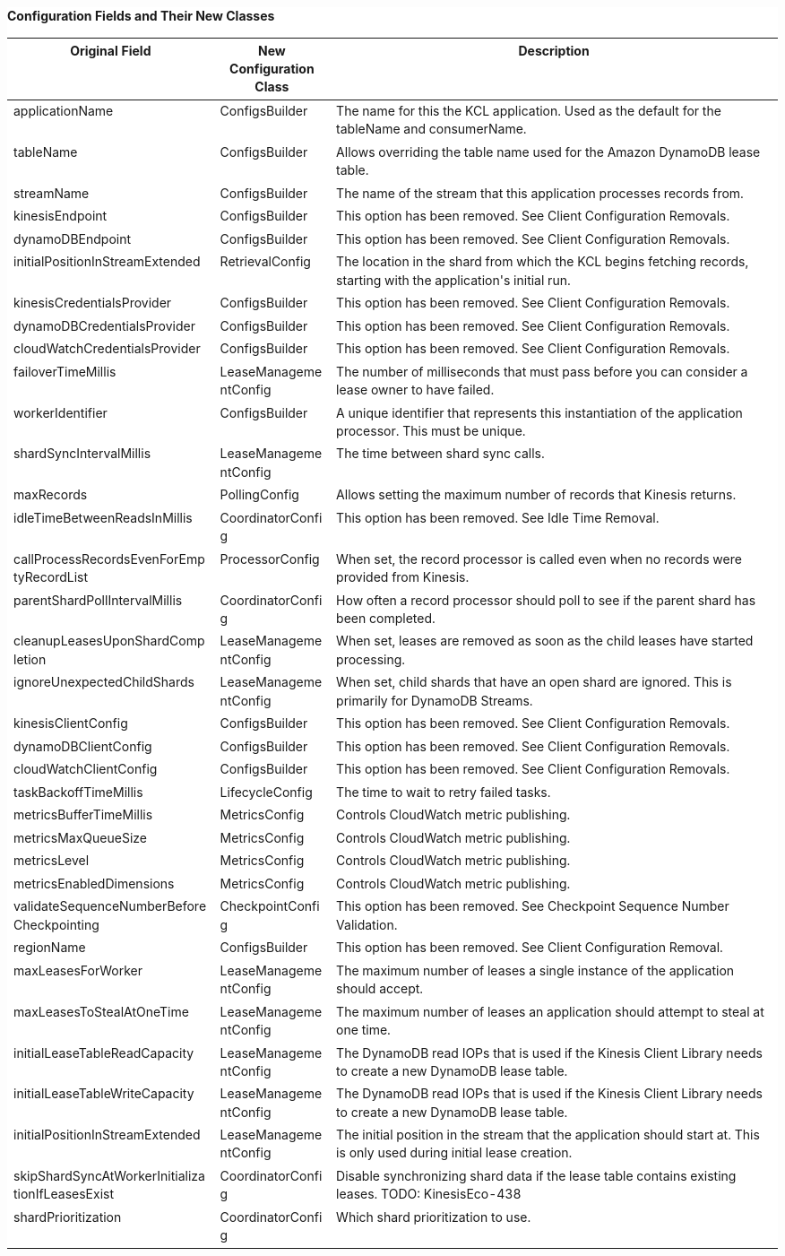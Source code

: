 
**Configuration Fields and Their New Classes**  

| Original Field | New Configuration Class | Description | 
| --- | --- | --- | 
| applicationName | ConfigsBuilder | The name for this the KCL application\. Used as the default for the tableName and consumerName\. | 
| tableName | ConfigsBuilder | Allows overriding the table name used for the Amazon DynamoDB lease table\. | 
| streamName | ConfigsBuilder | The name of the stream that this application processes records from\. | 
| kinesisEndpoint | ConfigsBuilder | This option has been removed\. See Client Configuration Removals\. | 
| dynamoDBEndpoint | ConfigsBuilder | This option has been removed\. See Client Configuration Removals\. | 
| initialPositionInStreamExtended | RetrievalConfig | The location in the shard from which the KCL begins fetching records, starting with the application's initial run\. | 
| kinesisCredentialsProvider | ConfigsBuilder | This option has been removed\. See Client Configuration Removals\. | 
| dynamoDBCredentialsProvider | ConfigsBuilder | This option has been removed\. See Client Configuration Removals\. | 
| cloudWatchCredentialsProvider | ConfigsBuilder | This option has been removed\. See Client Configuration Removals\. | 
| failoverTimeMillis | LeaseManagementConfig | The number of milliseconds that must pass before you can consider a lease owner to have failed\. | 
| workerIdentifier | ConfigsBuilder | A unique identifier that represents this instantiation of the application processor\. This must be unique\. | 
| shardSyncIntervalMillis | LeaseManagementConfig | The time between shard sync calls\. | 
| maxRecords | PollingConfig | Allows setting the maximum number of records that Kinesis returns\. | 
| idleTimeBetweenReadsInMillis | CoordinatorConfig | This option has been removed\. See Idle Time Removal\. | 
| callProcessRecordsEvenForEmptyRecordList | ProcessorConfig | When set, the record processor is called even when no records were provided from Kinesis\. | 
| parentShardPollIntervalMillis | CoordinatorConfig | How often a record processor should poll to see if the parent shard has been completed\. | 
| cleanupLeasesUponShardCompletion | LeaseManagementConfig | When set, leases are removed as soon as the child leases have started processing\. | 
| ignoreUnexpectedChildShards | LeaseManagementConfig | When set, child shards that have an open shard are ignored\. This is primarily for DynamoDB Streams\. | 
| kinesisClientConfig | ConfigsBuilder | This option has been removed\. See Client Configuration Removals\. | 
| dynamoDBClientConfig | ConfigsBuilder | This option has been removed\. See Client Configuration Removals\. | 
| cloudWatchClientConfig | ConfigsBuilder | This option has been removed\. See Client Configuration Removals\. | 
| taskBackoffTimeMillis | LifecycleConfig | The time to wait to retry failed tasks\. | 
| metricsBufferTimeMillis | MetricsConfig | Controls CloudWatch metric publishing\. | 
| metricsMaxQueueSize | MetricsConfig | Controls CloudWatch metric publishing\. | 
| metricsLevel | MetricsConfig | Controls CloudWatch metric publishing\. | 
| metricsEnabledDimensions | MetricsConfig | Controls CloudWatch metric publishing\. | 
| validateSequenceNumberBeforeCheckpointing | CheckpointConfig | This option has been removed\. See Checkpoint Sequence Number Validation\. | 
| regionName | ConfigsBuilder | This option has been removed\. See Client Configuration Removal\. | 
| maxLeasesForWorker | LeaseManagementConfig | The maximum number of leases a single instance of the application should accept\. | 
| maxLeasesToStealAtOneTime | LeaseManagementConfig | The maximum number of leases an application should attempt to steal at one time\. | 
| initialLeaseTableReadCapacity | LeaseManagementConfig | The DynamoDB read IOPs that is used if the Kinesis Client Library needs to create a new DynamoDB lease table\. | 
| initialLeaseTableWriteCapacity | LeaseManagementConfig | The DynamoDB read IOPs that is used if the Kinesis Client Library needs to create a new DynamoDB lease table\. | 
| initialPositionInStreamExtended | LeaseManagementConfig | The initial position in the stream that the application should start at\. This is only used during initial lease creation\. | 
| skipShardSyncAtWorkerInitializationIfLeasesExist | CoordinatorConfig | Disable synchronizing shard data if the lease table contains existing leases\. TODO: KinesisEco\-438 | 
| shardPrioritization | CoordinatorConfig | Which shard prioritization to use\. | 